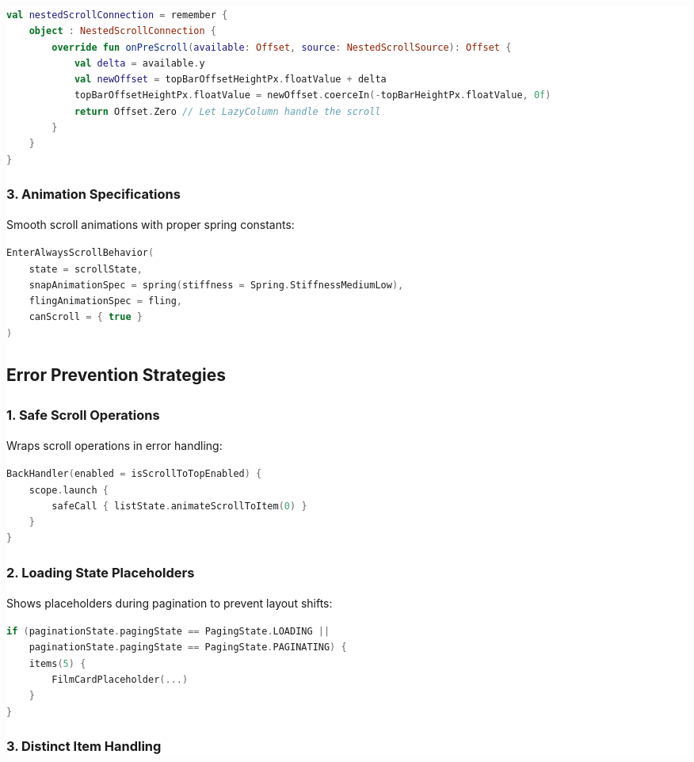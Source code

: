 ```kotlin
val nestedScrollConnection = remember {
    object : NestedScrollConnection {
        override fun onPreScroll(available: Offset, source: NestedScrollSource): Offset {
            val delta = available.y
            val newOffset = topBarOffsetHeightPx.floatValue + delta
            topBarOffsetHeightPx.floatValue = newOffset.coerceIn(-topBarHeightPx.floatValue, 0f)
            return Offset.Zero // Let LazyColumn handle the scroll
        }
    }
}
```

### 3. Animation Specifications

Smooth scroll animations with proper spring constants:

```kotlin
EnterAlwaysScrollBehavior(
    state = scrollState,
    snapAnimationSpec = spring(stiffness = Spring.StiffnessMediumLow),
    flingAnimationSpec = fling,
    canScroll = { true }
)
```

## Error Prevention Strategies

### 1. Safe Scroll Operations

Wraps scroll operations in error handling:

```kotlin
BackHandler(enabled = isScrollToTopEnabled) {
    scope.launch {
        safeCall { listState.animateScrollToItem(0) }
    }
}
```

### 2. Loading State Placeholders

Shows placeholders during pagination to prevent layout shifts:

```kotlin
if (paginationState.pagingState == PagingState.LOADING ||
    paginationState.pagingState == PagingState.PAGINATING) {
    items(5) {
        FilmCardPlaceholder(...)
    }
}
```

### 3. Distinct Item Handling
